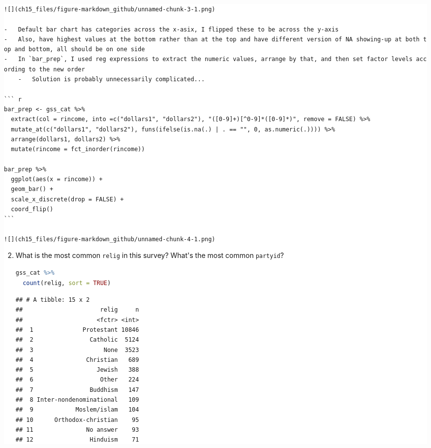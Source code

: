     ![](ch15_files/figure-markdown_github/unnamed-chunk-3-1.png)

    -   Default bar chart has categories across the x-asix, I flipped these to be across the y-axis
    -   Also, have highest values at the bottom rather than at the top and have different version of NA showing-up at both top and bottom, all should be on one side
    -   In `bar_prep`, I used reg expressions to extract the numeric values, arrange by that, and then set factor levels according to the new order
        -   Solution is probably unnecessarily complicated...

    ``` r
    bar_prep <- gss_cat %>% 
      extract(col = rincome, into =c("dollars1", "dollars2"), "([0-9]+)[^0-9]*([0-9]*)", remove = FALSE) %>% 
      mutate_at(c("dollars1", "dollars2"), funs(ifelse(is.na(.) | . == "", 0, as.numeric(.)))) %>% 
      arrange(dollars1, dollars2) %>% 
      mutate(rincome = fct_inorder(rincome))

    bar_prep %>% 
      ggplot(aes(x = rincome)) +
      geom_bar() +
      scale_x_discrete(drop = FALSE) +
      coord_flip()
    ```

    ![](ch15_files/figure-markdown_github/unnamed-chunk-4-1.png)

2.  What is the most common `relig` in this survey? What's the most common `partyid`?

    ``` r
    gss_cat %>%
      count(relig, sort = TRUE)
    ```

        ## # A tibble: 15 x 2
        ##                      relig     n
        ##                     <fctr> <int>
        ##  1              Protestant 10846
        ##  2                Catholic  5124
        ##  3                    None  3523
        ##  4               Christian   689
        ##  5                  Jewish   388
        ##  6                   Other   224
        ##  7                Buddhism   147
        ##  8 Inter-nondenominational   109
        ##  9            Moslem/islam   104
        ## 10      Orthodox-christian    95
        ## 11               No answer    93
        ## 12                Hinduism    71